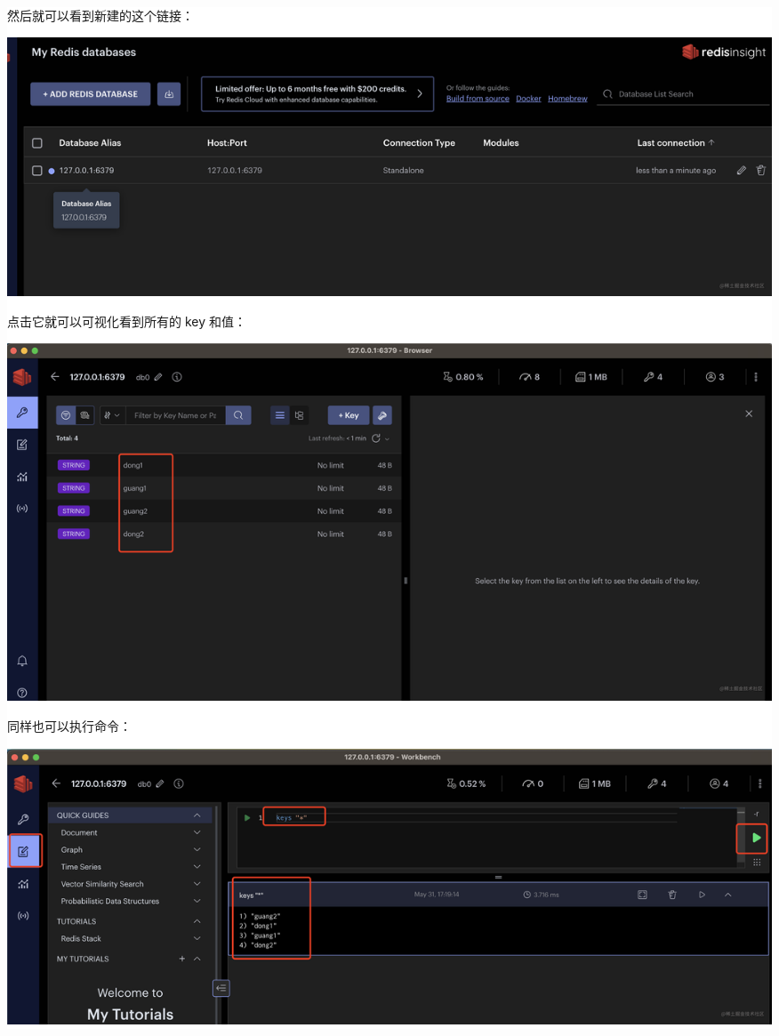 然后就可以看到新建的这个链接：

![](./image/第51章—快速入门Redis-19.png)

点击它就可以可视化看到所有的 key 和值：

![](./image/第51章—快速入门Redis-20.png)

同样也可以执行命令：

![](./image/第51章—快速入门Redis-21.png)
